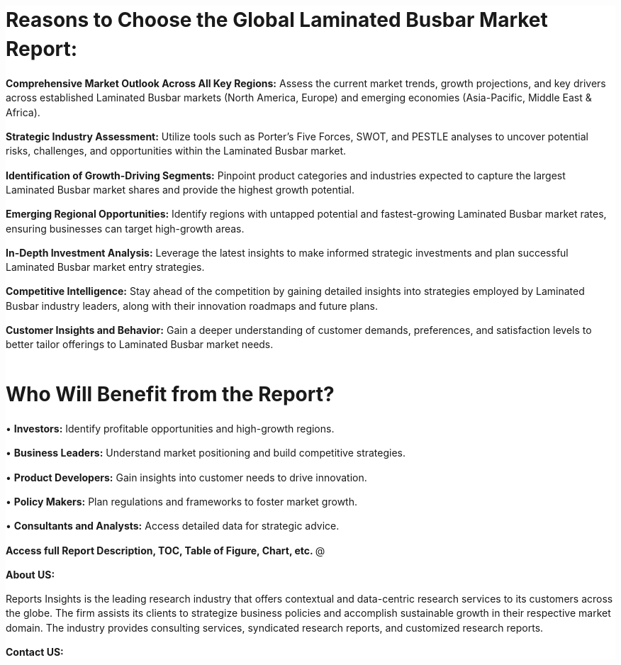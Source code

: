 # <strong>Reasons to Choose the Global Laminated Busbar Market Report:</strong>

<strong>Comprehensive Market Outlook Across All Key Regions:</strong>
Assess the current market trends, growth projections, and key drivers across established Laminated Busbar markets (North America, Europe) and emerging economies (Asia-Pacific, Middle East & Africa).

<strong>Strategic Industry Assessment:</strong>
Utilize tools such as Porter’s Five Forces, SWOT, and PESTLE analyses to uncover potential risks, challenges, and opportunities within the Laminated Busbar market.

<strong>Identification of Growth-Driving Segments:</strong>
Pinpoint product categories and industries expected to capture the largest Laminated Busbar market shares and provide the highest growth potential.

<strong>Emerging Regional Opportunities:</strong>
Identify regions with untapped potential and fastest-growing Laminated Busbar market rates, ensuring businesses can target high-growth areas.

<strong>In-Depth Investment Analysis:</strong>
Leverage the latest insights to make informed strategic investments and plan successful Laminated Busbar market entry strategies.

<strong>Competitive Intelligence:</strong>
Stay ahead of the competition by gaining detailed insights into strategies employed by Laminated Busbar industry leaders, along with their innovation roadmaps and future plans.

<strong>Customer Insights and Behavior:</strong>
Gain a deeper understanding of customer demands, preferences, and satisfaction levels to better tailor offerings to Laminated Busbar market needs.

# <strong>Who Will Benefit from the Report?</strong>

• <strong>Investors:</strong> Identify profitable opportunities and high-growth regions.

• <strong>Business Leaders:</strong> Understand market positioning and build competitive strategies.

• <strong>Product Developers:</strong> Gain insights into customer needs to drive innovation.

• <strong>Policy Makers:</strong> Plan regulations and frameworks to foster market growth.

• <strong>Consultants and Analysts:</strong> Access detailed data for strategic advice.
</ul>
<strong>Access full Report Description, TOC, Table of Figure, Chart, etc. </strong>@  <a href= style=color:#0000ff;></a></font>

<strong><strong>About US</strong>:</strong>

Reports Insights is the leading research industry that offers contextual and data-centric research services to its customers across the globe. The firm assists its clients to strategize business policies and accomplish sustainable growth in their respective market domain. The industry provides consulting services, syndicated research reports, and customized research reports.

<strong>Contact US:</strong>
